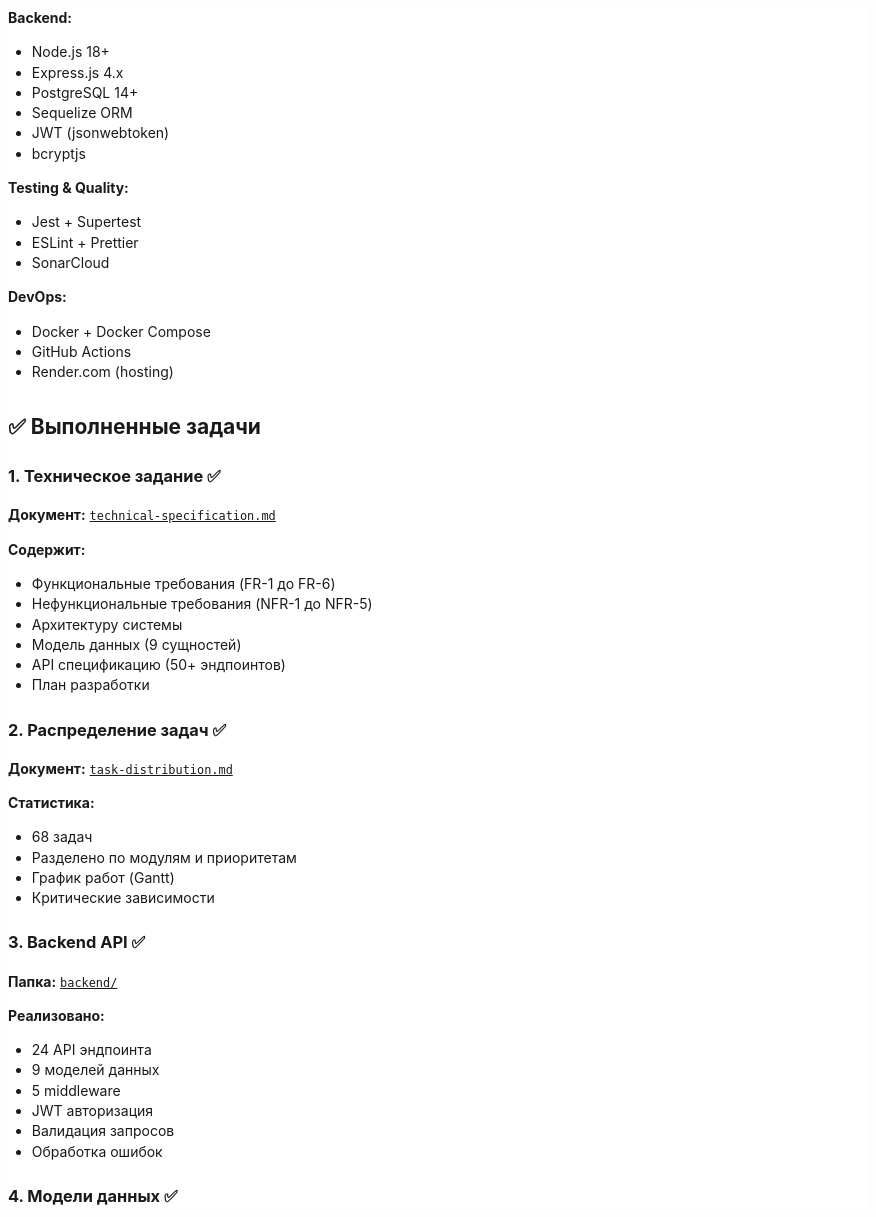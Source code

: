 **Backend:**
- Node.js 18+
- Express.js 4.x
- PostgreSQL 14+
- Sequelize ORM
- JWT (jsonwebtoken)
- bcryptjs

**Testing & Quality:**
- Jest + Supertest
- ESLint + Prettier
- SonarCloud

**DevOps:**
- Docker + Docker Compose
- GitHub Actions
- Render.com (hosting)

## ✅ Выполненные задачи

### 1. Техническое задание ✅
**Документ:** [`technical-specification.md`](./technical-specification.md)

**Содержит:**
- Функциональные требования (FR-1 до FR-6)
- Нефункциональные требования (NFR-1 до NFR-5)
- Архитектуру системы
- Модель данных (9 сущностей)
- API спецификацию (50+ эндпоинтов)
- План разработки

### 2. Распределение задач ✅
**Документ:** [`task-distribution.md`](./task-distribution.md)

**Статистика:**
- 68 задач
- Разделено по модулям и приоритетам
- График работ (Gantt)
- Критические зависимости

### 3. Backend API ✅
**Папка:** [`backend/`](./backend/)

**Реализовано:**
- 24 API эндпоинта
- 9 моделей данных
- 5 middleware
- JWT авторизация
- Валидация запросов
- Обработка ошибок

### 4. Модели данных ✅
